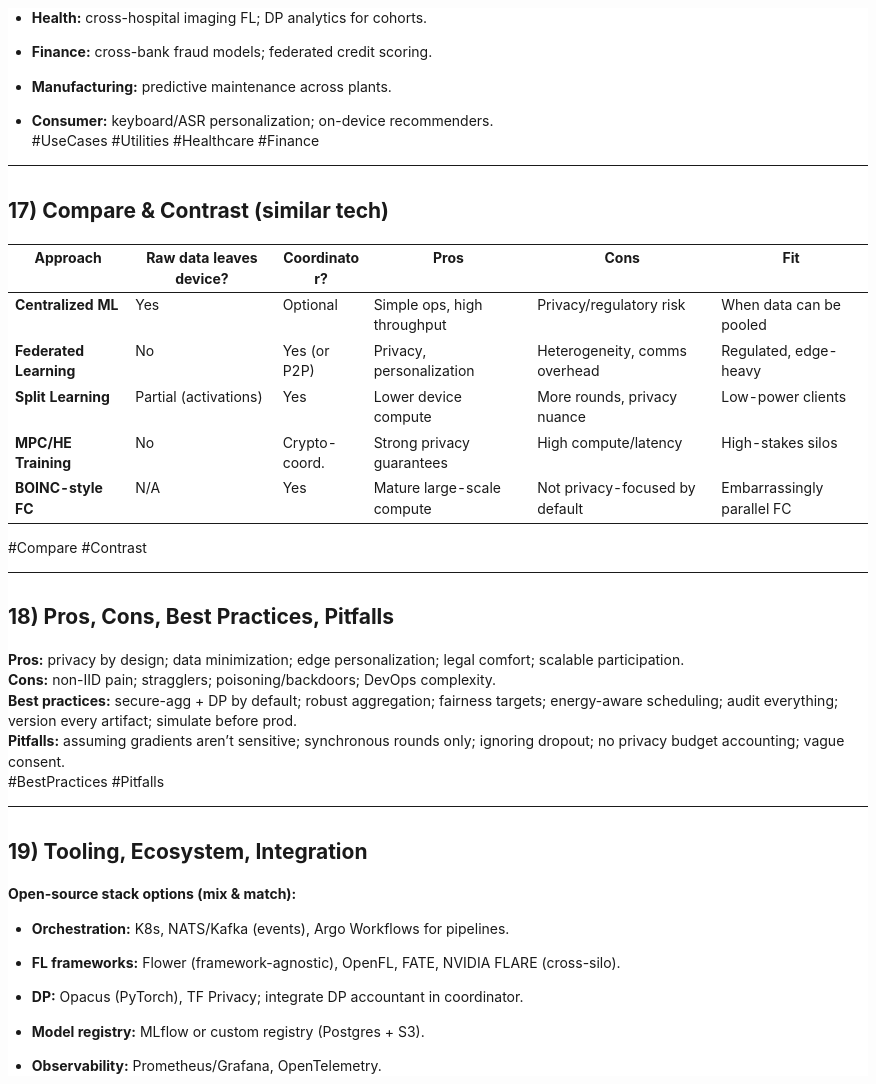 - **Health:** cross-hospital imaging FL; DP analytics for cohorts.
    
- **Finance:** cross-bank fraud models; federated credit scoring.
    
- **Manufacturing:** predictive maintenance across plants.
    
- **Consumer:** keyboard/ASR personalization; on-device recommenders.  
    #UseCases #Utilities #Healthcare #Finance
    

---

## 17) Compare & Contrast (similar tech)

|Approach|Raw data leaves device?|Coordinator?|Pros|Cons|Fit|
|---|---|---|---|---|---|
|**Centralized ML**|Yes|Optional|Simple ops, high throughput|Privacy/regulatory risk|When data can be pooled|
|**Federated Learning**|No|Yes (or P2P)|Privacy, personalization|Heterogeneity, comms overhead|Regulated, edge-heavy|
|**Split Learning**|Partial (activations)|Yes|Lower device compute|More rounds, privacy nuance|Low-power clients|
|**MPC/HE Training**|No|Crypto-coord.|Strong privacy guarantees|High compute/latency|High-stakes silos|
|**BOINC-style FC**|N/A|Yes|Mature large-scale compute|Not privacy-focused by default|Embarrassingly parallel FC|

#Compare #Contrast

---

## 18) Pros, Cons, Best Practices, Pitfalls

**Pros:** privacy by design; data minimization; edge personalization; legal comfort; scalable participation.  
**Cons:** non-IID pain; stragglers; poisoning/backdoors; DevOps complexity.  
**Best practices:** secure-agg + DP by default; robust aggregation; fairness targets; energy-aware scheduling; audit everything; version every artifact; simulate before prod.  
**Pitfalls:** assuming gradients aren’t sensitive; synchronous rounds only; ignoring dropout; no privacy budget accounting; vague consent.  
#BestPractices #Pitfalls

---

## 19) Tooling, Ecosystem, Integration

**Open-source stack options (mix & match):**

- **Orchestration:** K8s, NATS/Kafka (events), Argo Workflows for pipelines.
    
- **FL frameworks:** Flower (framework-agnostic), OpenFL, FATE, NVIDIA FLARE (cross-silo).
    
- **DP:** Opacus (PyTorch), TF Privacy; integrate DP accountant in coordinator.
    
- **Model registry:** MLflow or custom registry (Postgres + S3).
    
- **Observability:** Prometheus/Grafana, OpenTelemetry.
    